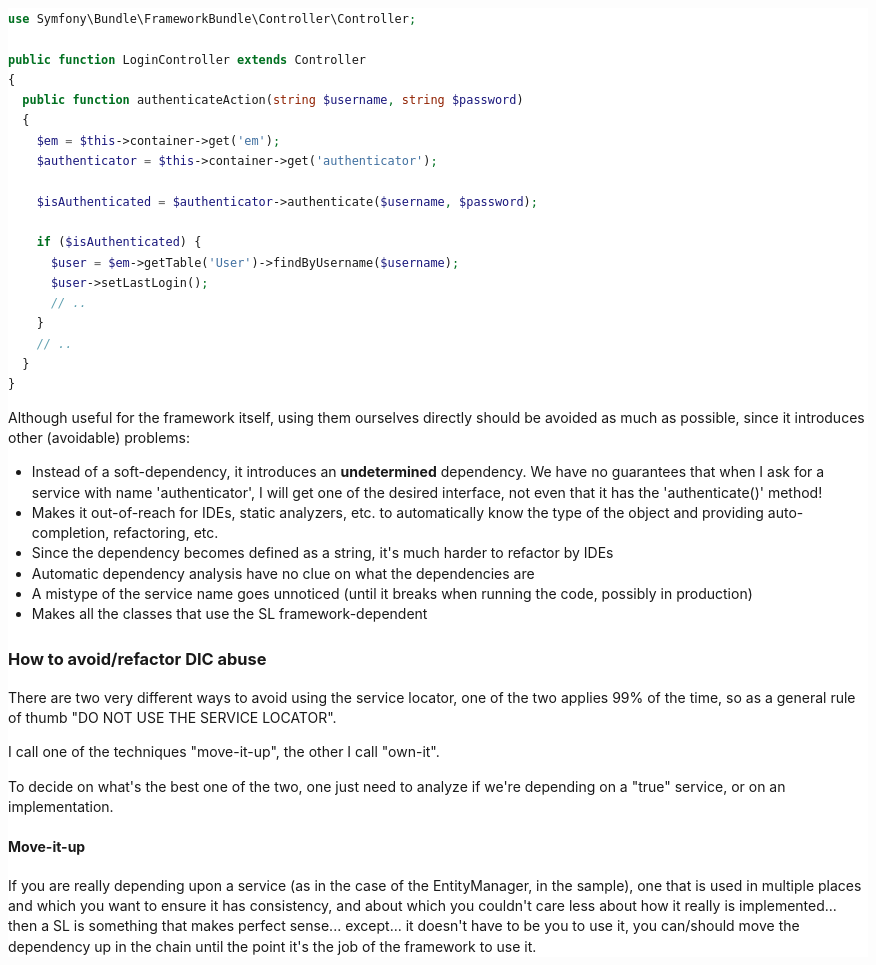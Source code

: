 ```php
use Symfony\Bundle\FrameworkBundle\Controller\Controller;

public function LoginController extends Controller
{
  public function authenticateAction(string $username, string $password)
  {
    $em = $this->container->get('em');
    $authenticator = $this->container->get('authenticator');

    $isAuthenticated = $authenticator->authenticate($username, $password);

    if ($isAuthenticated) {
      $user = $em->getTable('User')->findByUsername($username);
      $user->setLastLogin();
      // ..
    }
    // ..
  }
}
```

Although useful for the framework itself, using them ourselves directly should be
avoided as much as possible, since it introduces other (avoidable) problems:

* Instead of a soft-dependency, it introduces an **undetermined** dependency. We have no
guarantees that when I ask for a service with name 'authenticator', I will get one
of the desired interface, not even that it has the 'authenticate()' method!
* Makes it out-of-reach for IDEs, static analyzers, etc. to automatically know the
type of the object and providing auto-completion, refactoring, etc.
* Since the dependency becomes defined as a string, it's much harder to refactor by IDEs
* Automatic dependency analysis have no clue on what the dependencies are
* A mistype of the service name goes unnoticed (until it breaks when running the code,
possibly in production)
* Makes all the classes that use the SL framework-dependent

### How to avoid/refactor DIC abuse

There are two very different ways to avoid using the service locator, one of the two
applies 99% of the time, so as a general rule of thumb "DO NOT USE THE SERVICE LOCATOR".

I call one of the techniques "move-it-up", the other I call "own-it".

To decide on what's the best one of the two, one just need to analyze if we're depending
on a "true" service, or on an implementation.

#### Move-it-up

If you are really depending upon a service (as in the case of the EntityManager, in the sample),
one that is used in multiple places and which you want to ensure it has consistency, and
about which you couldn't care less about how it really is implemented... then a SL is
something that makes perfect sense... except... it doesn't have to be you to use it,
you can/should move the dependency up in the chain until the point it's the job of the
framework to use it.
